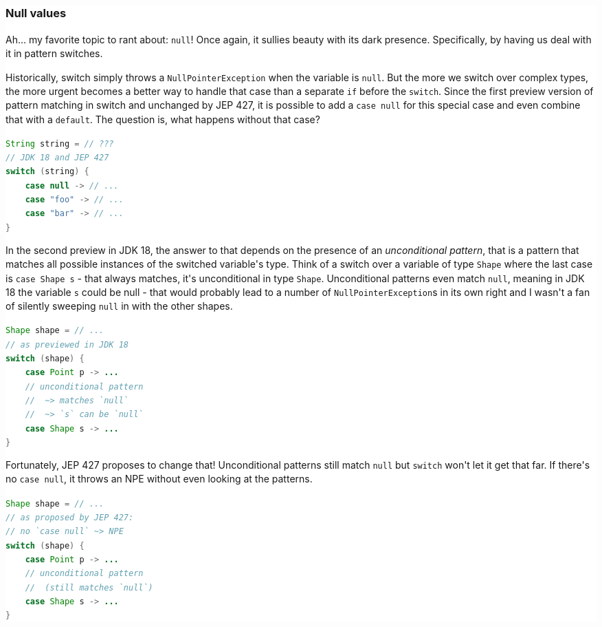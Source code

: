 [brian]: https://mail.openjdk.java.net/pipermail/amber-spec-experts/2022-January/003208.html

### Null values

Ah... my favorite topic to rant about: `null`!
Once again, it sullies beauty with its dark presence.
Specifically, by having us deal with it in pattern switches.

Historically, switch simply throws a `NullPointerException` when the variable is `null`.
But the more we switch over complex types, the more urgent becomes a better way to handle that case than a separate `if` before the `switch`.
Since the first preview version of pattern matching in switch and unchanged by JEP 427, it is possible to add a `case null` for this special case and even combine that with a `default`.
The question is, what happens without that case?

```java
String string = // ???
// JDK 18 and JEP 427
switch (string) {
	case null -> // ...
	case "foo" -> // ...
	case "bar" -> // ...
}
```

In the second preview in JDK 18, the answer to that depends on the presence of an _unconditional pattern_, that is a pattern that matches all possible instances of the switched variable's type.
Think of a switch over a variable of type `Shape` where the last case is `case Shape s` - that always matches, it's unconditional in type `Shape`.
Unconditional patterns even match `null`, meaning in JDK 18 the variable `s` could be null - that would probably lead to a number of `NullPointerException`s in its own right and I wasn't a fan of silently sweeping `null` in with the other shapes.

```java
Shape shape = // ...
// as previewed in JDK 18
switch (shape) {
	case Point p -> ...
	// unconditional pattern
	//  ~> matches `null`
	//  ~> `s` can be `null`
	case Shape s -> ...
}
```

Fortunately, JEP 427 proposes to change that!
Unconditional patterns still match `null` but `switch` won't let it get that far.
If there's no `case null`, it throws an NPE without even looking at the patterns.

```java
Shape shape = // ...
// as proposed by JEP 427:
// no `case null` ~> NPE
switch (shape) {
	case Point p -> ...
	// unconditional pattern
	//  (still matches `null`)
	case Shape s -> ...
}
```


[ijn#8]: https://www.youtube.com/watch?v=anQq-R6AWOY&t=222s
[odl]: https://www.youtube.com/watch?v=UlFFKkq6fyU
[jep-427]: https://openjdk.java.net/jeps/427